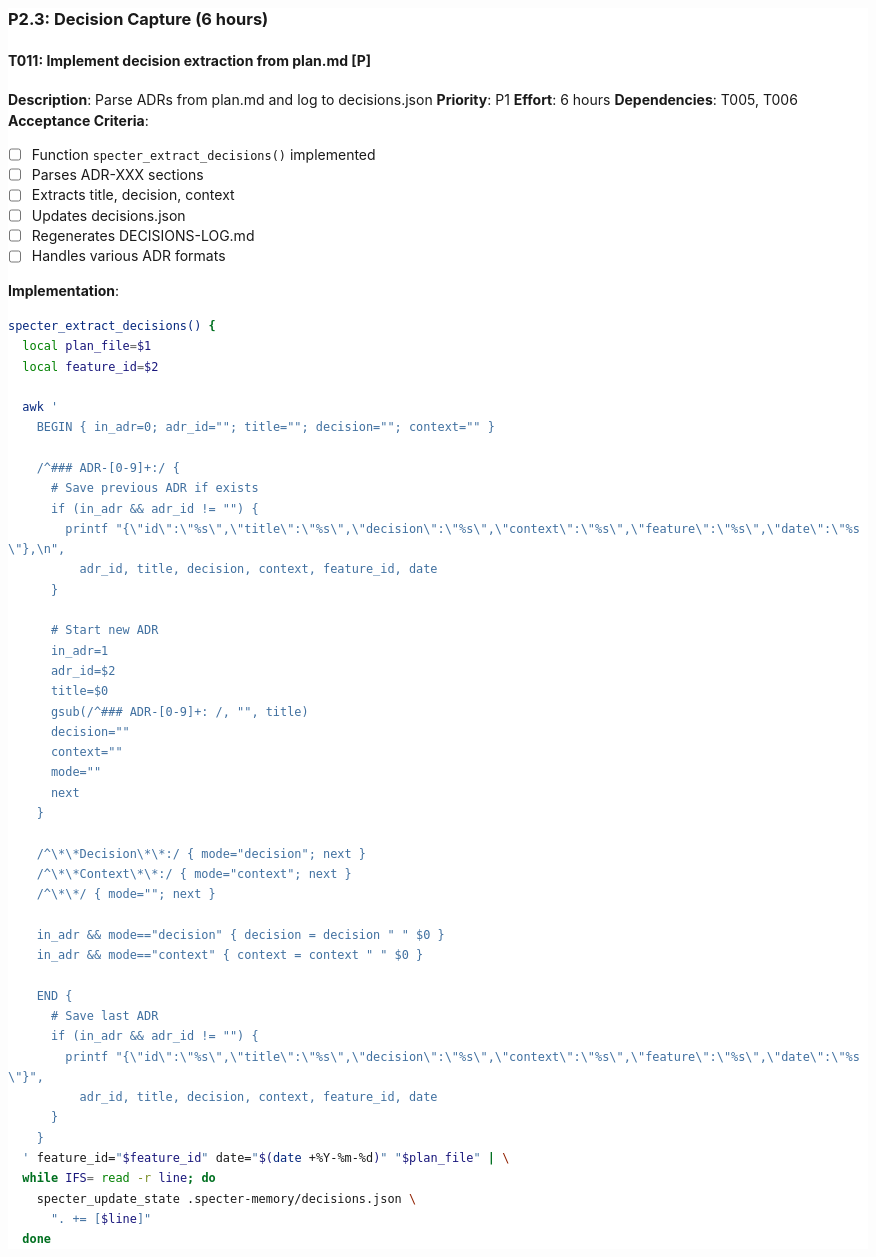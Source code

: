 
### P2.3: Decision Capture (6 hours)

#### T011: Implement decision extraction from plan.md [P]
**Description**: Parse ADRs from plan.md and log to decisions.json
**Priority**: P1
**Effort**: 6 hours
**Dependencies**: T005, T006
**Acceptance Criteria**:
- [ ] Function `specter_extract_decisions()` implemented
- [ ] Parses ADR-XXX sections
- [ ] Extracts title, decision, context
- [ ] Updates decisions.json
- [ ] Regenerates DECISIONS-LOG.md
- [ ] Handles various ADR formats

**Implementation**:
```bash
specter_extract_decisions() {
  local plan_file=$1
  local feature_id=$2

  awk '
    BEGIN { in_adr=0; adr_id=""; title=""; decision=""; context="" }

    /^### ADR-[0-9]+:/ {
      # Save previous ADR if exists
      if (in_adr && adr_id != "") {
        printf "{\"id\":\"%s\",\"title\":\"%s\",\"decision\":\"%s\",\"context\":\"%s\",\"feature\":\"%s\",\"date\":\"%s\"},\n",
          adr_id, title, decision, context, feature_id, date
      }

      # Start new ADR
      in_adr=1
      adr_id=$2
      title=$0
      gsub(/^### ADR-[0-9]+: /, "", title)
      decision=""
      context=""
      mode=""
      next
    }

    /^\*\*Decision\*\*:/ { mode="decision"; next }
    /^\*\*Context\*\*:/ { mode="context"; next }
    /^\*\*/ { mode=""; next }

    in_adr && mode=="decision" { decision = decision " " $0 }
    in_adr && mode=="context" { context = context " " $0 }

    END {
      # Save last ADR
      if (in_adr && adr_id != "") {
        printf "{\"id\":\"%s\",\"title\":\"%s\",\"decision\":\"%s\",\"context\":\"%s\",\"feature\":\"%s\",\"date\":\"%s\"}",
          adr_id, title, decision, context, feature_id, date
      }
    }
  ' feature_id="$feature_id" date="$(date +%Y-%m-%d)" "$plan_file" | \
  while IFS= read -r line; do
    specter_update_state .specter-memory/decisions.json \
      ". += [$line]"
  done
```